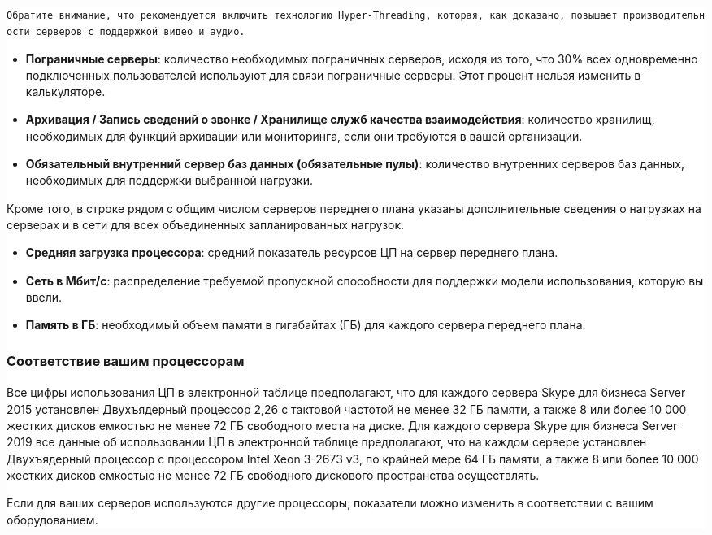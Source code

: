     Обратите внимание, что рекомендуется включить технологию Hyper-Threading, которая, как доказано, повышает производительности серверов с поддержкой видео и аудио.
    
- **Пограничные серверы**: количество необходимых пограничных серверов, исходя из того, что 30% всех одновременно подключенных пользователей используют для связи пограничные серверы. Этот процент нельзя изменить в калькуляторе. 
    
- **Архивация / Запись сведений о звонке / Хранилище служб качества взаимодействия**: количество хранилищ, необходимых для функций архивации или мониторинга, если они требуются в вашей организации.
    
- **Обязательный внутренний сервер баз данных (обязательные пулы)**: количество внутренних серверов баз данных, необходимых для поддержки выбранной нагрузки.
    
Кроме того, в строке рядом с общим числом серверов переднего плана указаны дополнительные сведения о нагрузках на серверах и в сети для всех объединенных запланированных нагрузок.
  
- **Средняя загрузка процессора**: средний показатель ресурсов ЦП на сервер переднего плана.
    
- **Сеть в Мбит/с**: распределение требуемой пропускной способности для поддержки модели использования, которую вы ввели.
    
- **Память в ГБ**: необходимый объем памяти в гигабайтах (ГБ) для каждого сервера переднего плана.
    
### <a name="adjusting-for-your-processors"></a>Соответствие вашим процессорам

Все цифры использования ЦП в электронной таблице предполагают, что для каждого сервера Skype для бизнеса Server 2015 установлен Двухъядерный процессор 2,26 с тактовой частотой не менее 32 ГБ памяти, а также 8 или более 10 000 жестких дисков емкостью не менее 72 ГБ свободного места на диске. Для каждого сервера Skype для бизнеса Server 2019 все данные об использовании ЦП в электронной таблице предполагают, что на каждом сервере установлен Двухъядерный процессор с процессором Intel Xeon 3-2673 v3, по крайней мере 64 ГБ памяти, а также 8 или более 10 000 жестких дисков емкостью не менее 72 ГБ свободного дискового пространства осуществлять.
  
Если для ваших серверов используются другие процессоры, показатели можно изменить в соответствии с вашим оборудованием.
  
